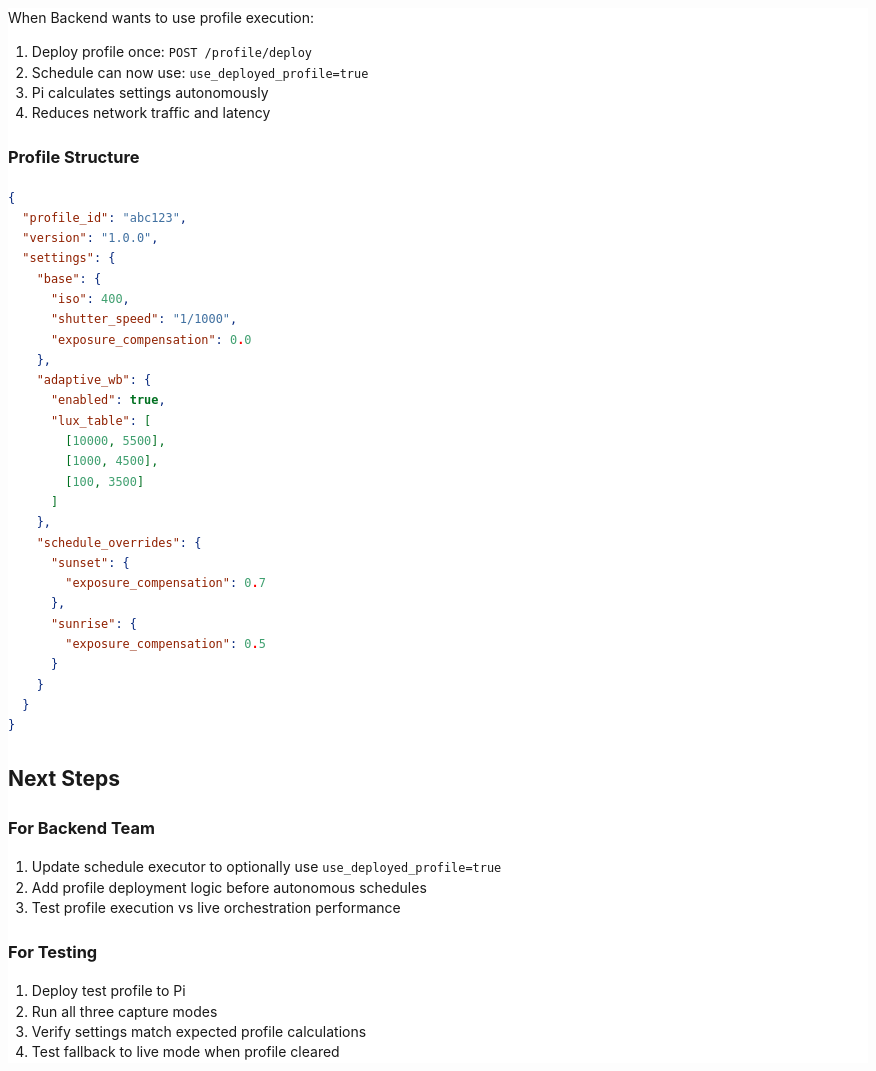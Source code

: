 When Backend wants to use profile execution:

1. Deploy profile once: `POST /profile/deploy`
2. Schedule can now use: `use_deployed_profile=true`
3. Pi calculates settings autonomously
4. Reduces network traffic and latency

### Profile Structure

```json
{
  "profile_id": "abc123",
  "version": "1.0.0",
  "settings": {
    "base": {
      "iso": 400,
      "shutter_speed": "1/1000",
      "exposure_compensation": 0.0
    },
    "adaptive_wb": {
      "enabled": true,
      "lux_table": [
        [10000, 5500],
        [1000, 4500],
        [100, 3500]
      ]
    },
    "schedule_overrides": {
      "sunset": {
        "exposure_compensation": 0.7
      },
      "sunrise": {
        "exposure_compensation": 0.5
      }
    }
  }
}
```

## Next Steps

### For Backend Team

1. Update schedule executor to optionally use `use_deployed_profile=true`
2. Add profile deployment logic before autonomous schedules
3. Test profile execution vs live orchestration performance

### For Testing

1. Deploy test profile to Pi
2. Run all three capture modes
3. Verify settings match expected profile calculations
4. Test fallback to live mode when profile cleared
